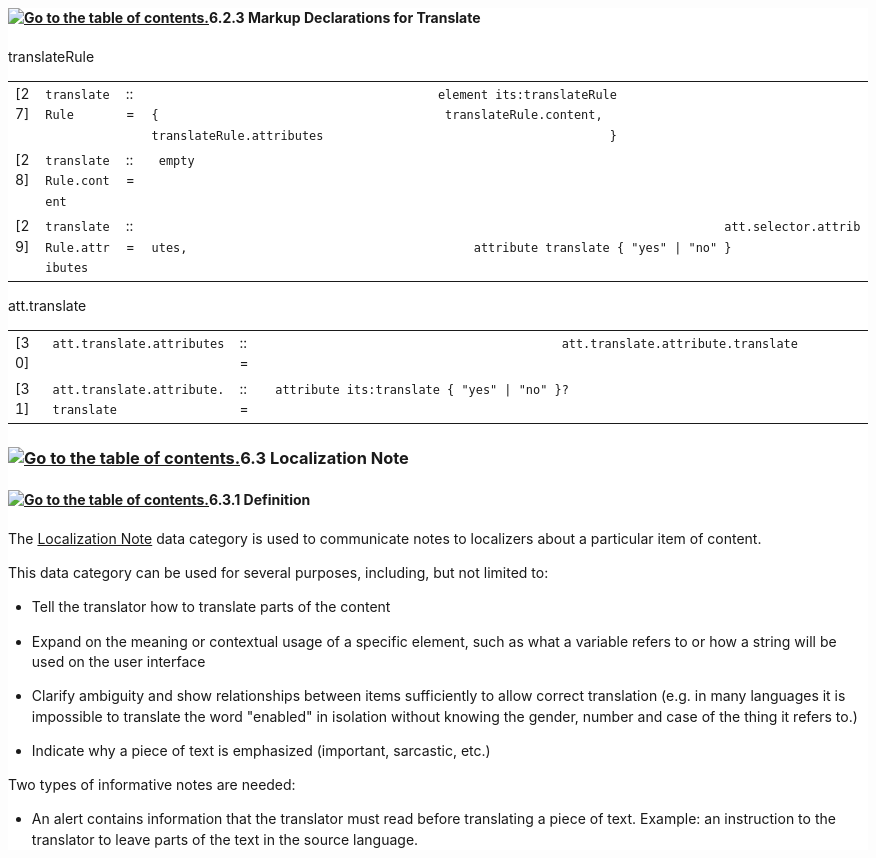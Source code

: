 #### [<img src="images/topOfPage.gif" title="Go to the table of contents." alt="Go to the table of contents." width="26" height="26" />](#contents)<span id="translatability-markup"></span>6.2.3 Markup Declarations for Translate

translateRule  
<table><tbody><tr class="odd"><td><span id="translateRule"></span>[27]</td><td><code>translateRule</code></td><td>::=</td><td><code>                                        element its:translateRule                                        {                                        translateRule.content,                                        translateRule.attributes                                        }</code></td></tr><tr class="even"><td><span id="translateRule.content"></span>[28]</td><td><code>translateRule.content</code></td><td>::=</td><td><code> empty</code></td></tr><tr class="odd"><td><span id="translateRule.attributes"></span>[29]</td><td><code>translateRule.attributes</code></td><td>::=</td><td><code>                                                                                att.selector.attributes,                                        attribute translate { "yes" | "no" }</code></td></tr></tbody></table>

<span id="att.translate"></span>att.translate   
<table><tbody><tr class="odd"><td><span id="att.translate.attributes"></span>[30]</td><td><code>att.translate.attributes</code></td><td>::=</td><td><code>                                         att.translate.attribute.translate                                        </code></td></tr><tr class="even"><td><span id="att.translate.attribute.translate"></span>[31]</td><td><code>att.translate.attribute.translate</code></td><td>::=</td><td><code> attribute its:translate { "yes" | "no" }?</code></td></tr></tbody></table>

### [<img src="images/topOfPage.gif" title="Go to the table of contents." alt="Go to the table of contents." width="26" height="26" />](#contents)<span id="locNote-datacat"></span>6.3 Localization Note

#### [<img src="images/topOfPage.gif" title="Go to the table of contents." alt="Go to the table of contents." width="26" height="26" />](#contents)<span id="locNote-definition"></span>6.3.1 Definition

The [Localization Note](#locNote-datacat) data category is used to communicate notes to localizers about a particular item of content.

This data category can be used for several purposes, including, but not limited to:

-   Tell the translator how to translate parts of the content

-   Expand on the meaning or contextual usage of a specific element, such as what a variable refers to or how a string will be used on the user interface

-   Clarify ambiguity and show relationships between items sufficiently to allow correct translation (e.g. in many languages it is impossible to translate the word "<span class="quote">enabled</span>" in isolation without knowing the gender, number and case of the thing it refers to.)

-   Indicate why a piece of text is emphasized (important, sarcastic, etc.)

Two types of informative notes are needed:

-   An alert contains information that the translator must read before translating a piece of text. Example: an instruction to the translator to leave parts of the text in the source language.
